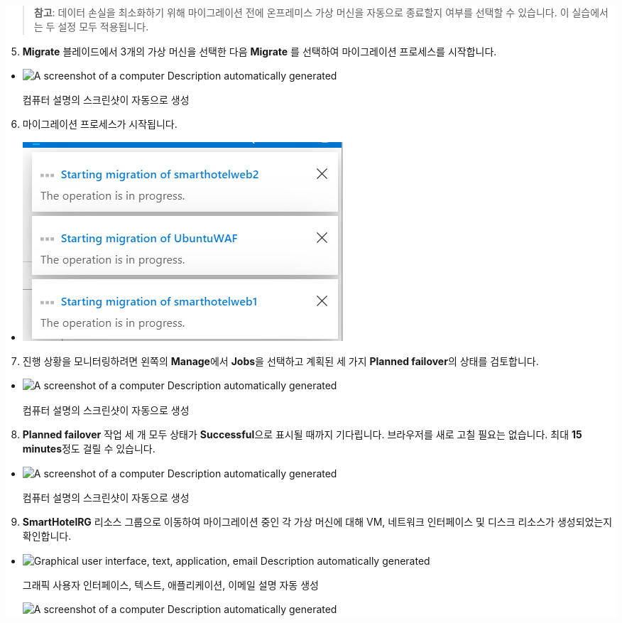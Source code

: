   > **참고**: 데이터 손실을 최소화하기 위해 마이그레이션 전에 온프레미스
  > 가상 머신을 자동으로 종료할지 여부를 선택할 수 있습니다. 이
  > 실습에서는 두 설정 모두 적용됩니다.

5.  **Migrate** 블레이드에서 3개의 가상 머신을 선택한 다음
    **Migrate** 를 선택하여 마이그레이션 프로세스를 시작합니다.

- ![A screenshot of a computer Description automatically
  generated](./media/image81.jpg)

  컴퓨터 설명의 스크린샷이 자동으로 생성

6.  마이그레이션 프로세스가 시작됩니다.

- ![](./media/image82.png)

7.  진행 상황을 모니터링하려면 왼쪽의 **Manage**에서 **Jobs**을 선택하고
    계획된 세 가지 **Planned failover**의 상태를 검토합니다.

- ![A screenshot of a computer Description automatically
  generated](./media/image83.jpg)

  컴퓨터 설명의 스크린샷이 자동으로 생성

8.  **Planned failover** 작업 세 개 모두 상태가 **Successful**으로
    표시될 때까지 기다립니다. 브라우저를 새로 고칠 필요는 없습니다. 최대
    **15 minutes**정도 걸릴 수 있습니다.

- ![A screenshot of a computer Description automatically
  generated](./media/image84.jpg)

  컴퓨터 설명의 스크린샷이 자동으로 생성

9.  **SmartHotelRG** 리소스 그룹으로 이동하여 마이그레이션 중인 각 가상
    머신에 대해 VM, 네트워크 인터페이스 및 디스크 리소스가 생성되었는지
    확인합니다.

- ![Graphical user interface, text, application, email Description
  automatically generated](./media/image85.png)

  그래픽 사용자 인터페이스, 텍스트, 애플리케이션, 이메일 설명 자동 생성

  ![A screenshot of a computer Description automatically
  generated](./media/image86.png)
